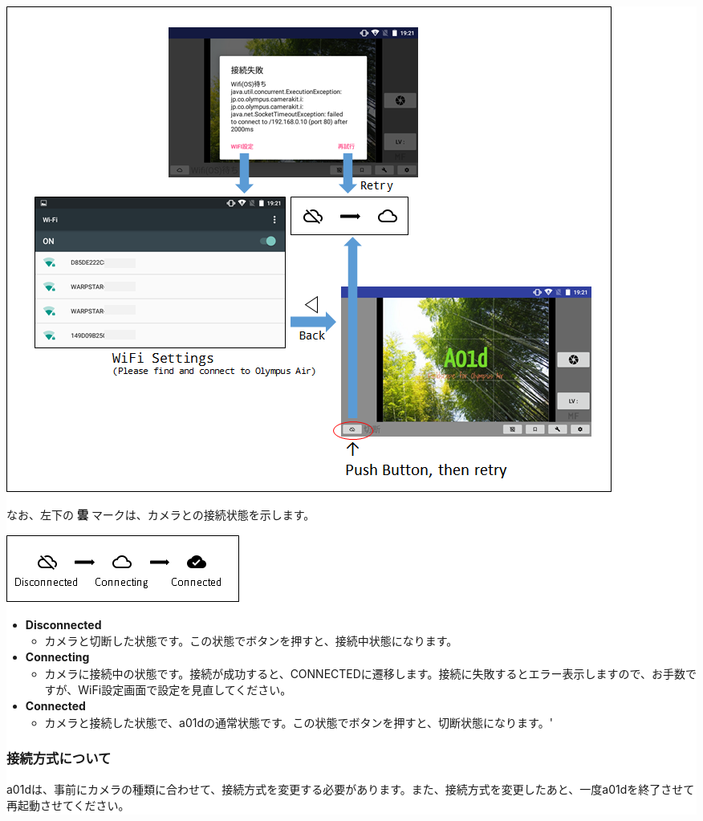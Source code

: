 ![WiFi接続失敗時の操作](images/A01d_wifi-settings.png)

なお、左下の **雲** マークは、カメラとの接続状態を示します。

![カメラとの接続状態](images/A01d_connection-status.png)

* **Disconnected**
  * カメラと切断した状態です。この状態でボタンを押すと、接続中状態になります。
* **Connecting**
  * カメラに接続中の状態です。接続が成功すると、CONNECTEDに遷移します。接続に失敗するとエラー表示しますので、お手数ですが、WiFi設定画面で設定を見直してください。
* **Connected**
  * カメラと接続した状態で、a01dの通常状態です。この状態でボタンを押すと、切断状態になります。'

### 接続方式について

a01dは、事前にカメラの種類に合わせて、接続方式を変更する必要があります。また、接続方式を変更したあと、一度a01dを終了させて再起動させてください。

